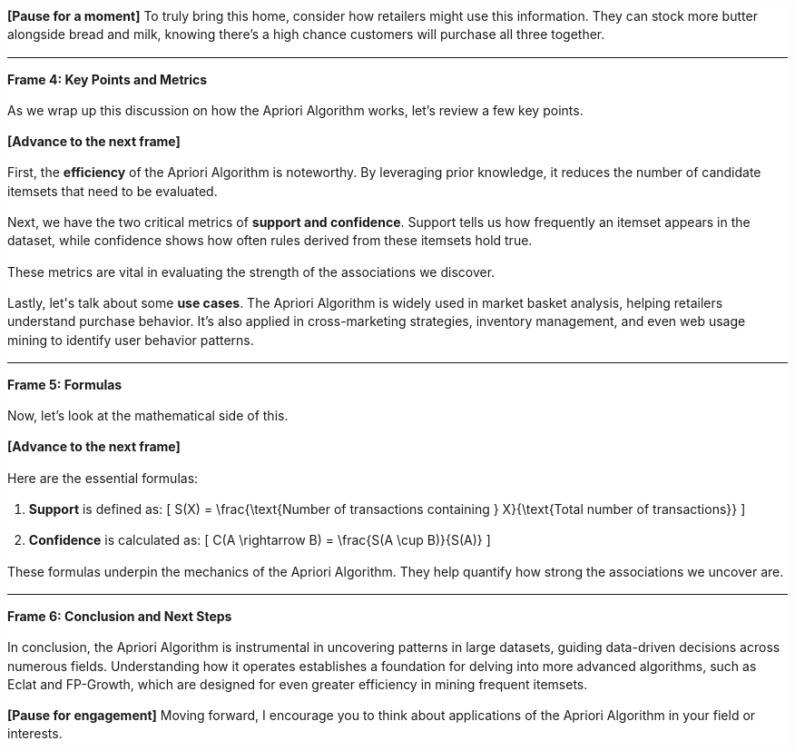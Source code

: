 **[Pause for a moment]** To truly bring this home, consider how retailers might use this information. They can stock more butter alongside bread and milk, knowing there’s a high chance customers will purchase all three together.

---

**Frame 4: Key Points and Metrics**

As we wrap up this discussion on how the Apriori Algorithm works, let’s review a few key points.

**[Advance to the next frame]**

First, the **efficiency** of the Apriori Algorithm is noteworthy. By leveraging prior knowledge, it reduces the number of candidate itemsets that need to be evaluated.

Next, we have the two critical metrics of **support and confidence**. Support tells us how frequently an itemset appears in the dataset, while confidence shows how often rules derived from these itemsets hold true. 

These metrics are vital in evaluating the strength of the associations we discover. 

Lastly, let's talk about some **use cases**. The Apriori Algorithm is widely used in market basket analysis, helping retailers understand purchase behavior. It’s also applied in cross-marketing strategies, inventory management, and even web usage mining to identify user behavior patterns. 

---

**Frame 5: Formulas**

Now, let’s look at the mathematical side of this. 

**[Advance to the next frame]**

Here are the essential formulas:

1. **Support** is defined as:
   \[
   S(X) = \frac{\text{Number of transactions containing } X}{\text{Total number of transactions}}
   \]
   
2. **Confidence** is calculated as:
   \[
   C(A \rightarrow B) = \frac{S(A \cup B)}{S(A)}
   \]

These formulas underpin the mechanics of the Apriori Algorithm. They help quantify how strong the associations we uncover are.

---

**Frame 6: Conclusion and Next Steps**

In conclusion, the Apriori Algorithm is instrumental in uncovering patterns in large datasets, guiding data-driven decisions across numerous fields. Understanding how it operates establishes a foundation for delving into more advanced algorithms, such as Eclat and FP-Growth, which are designed for even greater efficiency in mining frequent itemsets.

**[Pause for engagement]** Moving forward, I encourage you to think about applications of the Apriori Algorithm in your field or interests. 
